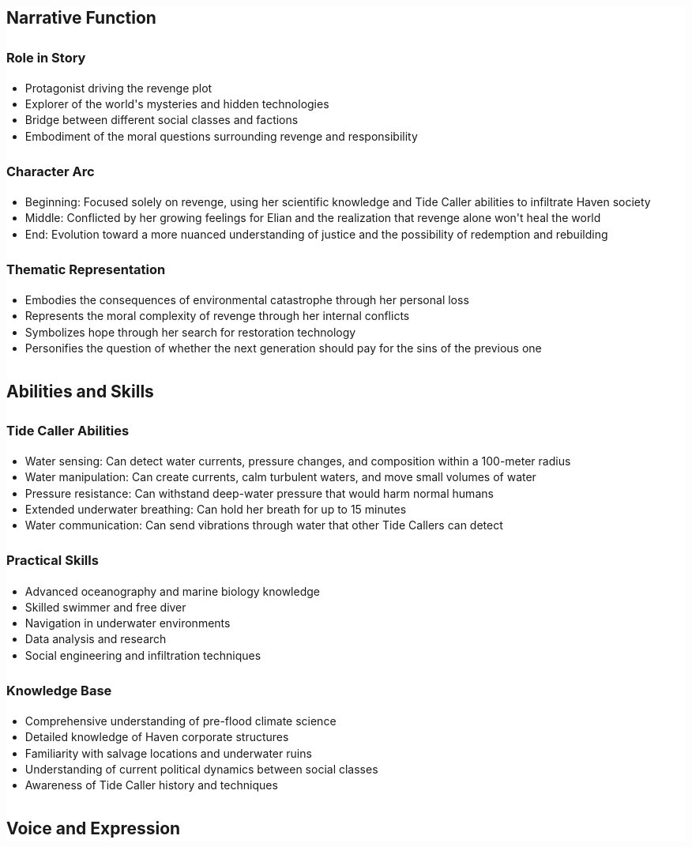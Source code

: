 ## Narrative Function

### Role in Story
- Protagonist driving the revenge plot
- Explorer of the world's mysteries and hidden technologies
- Bridge between different social classes and factions
- Embodiment of the moral questions surrounding revenge and responsibility

### Character Arc
- Beginning: Focused solely on revenge, using her scientific knowledge and Tide Caller abilities to infiltrate Haven society
- Middle: Conflicted by her growing feelings for Elian and the realization that revenge alone won't heal the world
- End: Evolution toward a more nuanced understanding of justice and the possibility of redemption and rebuilding

### Thematic Representation
- Embodies the consequences of environmental catastrophe through her personal loss
- Represents the moral complexity of revenge through her internal conflicts
- Symbolizes hope through her search for restoration technology
- Personifies the question of whether the next generation should pay for the sins of the previous one

## Abilities and Skills

### Tide Caller Abilities
- Water sensing: Can detect water currents, pressure changes, and composition within a 100-meter radius
- Water manipulation: Can create currents, calm turbulent waters, and move small volumes of water
- Pressure resistance: Can withstand deep-water pressure that would harm normal humans
- Extended underwater breathing: Can hold her breath for up to 15 minutes
- Water communication: Can send vibrations through water that other Tide Callers can detect

### Practical Skills
- Advanced oceanography and marine biology knowledge
- Skilled swimmer and free diver
- Navigation in underwater environments
- Data analysis and research
- Social engineering and infiltration techniques

### Knowledge Base
- Comprehensive understanding of pre-flood climate science
- Detailed knowledge of Haven corporate structures
- Familiarity with salvage locations and underwater ruins
- Understanding of current political dynamics between social classes
- Awareness of Tide Caller history and techniques

## Voice and Expression
